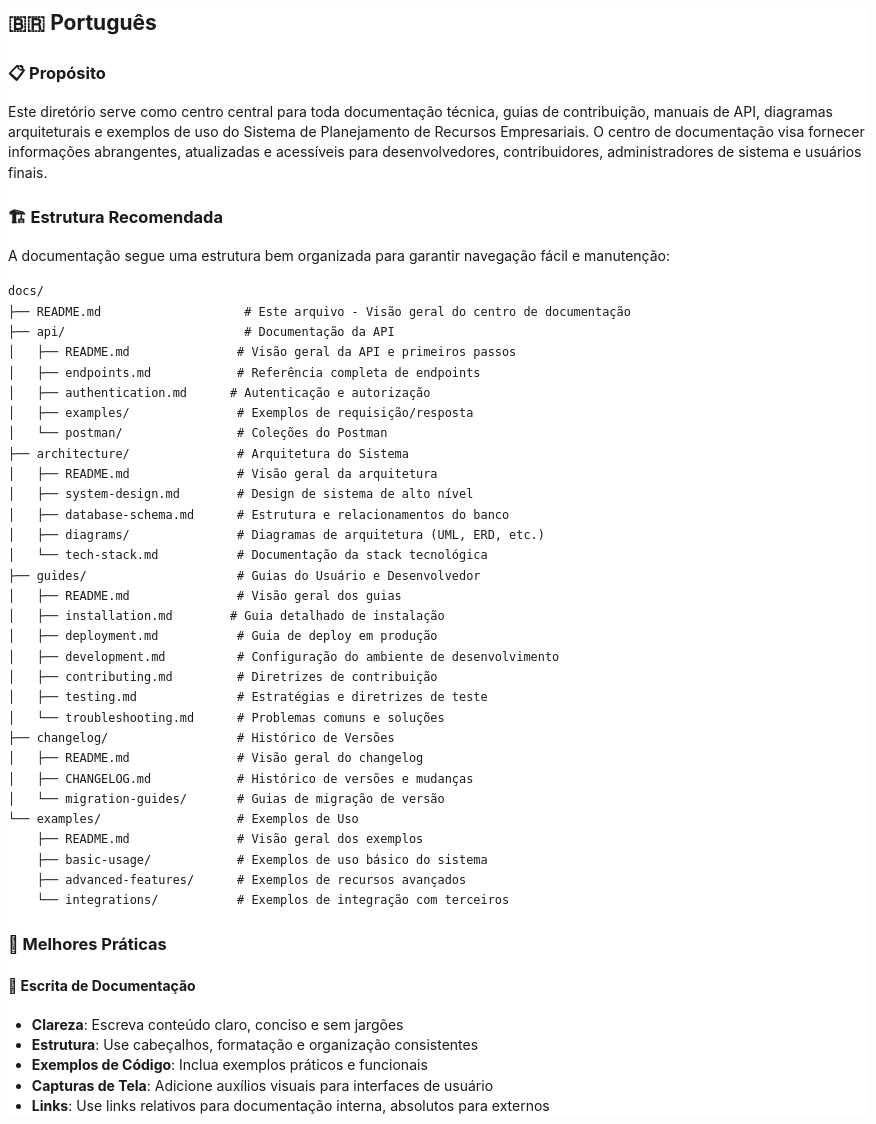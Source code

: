 
## 🇧🇷 Português

### 📋 Propósito

Este diretório serve como centro central para toda documentação técnica, guias de contribuição, manuais de API, diagramas arquiteturais e exemplos de uso do Sistema de Planejamento de Recursos Empresariais. O centro de documentação visa fornecer informações abrangentes, atualizadas e acessíveis para desenvolvedores, contribuidores, administradores de sistema e usuários finais.

### 🏗️ Estrutura Recomendada

A documentação segue uma estrutura bem organizada para garantir navegação fácil e manutenção:

```
docs/
├── README.md                    # Este arquivo - Visão geral do centro de documentação
├── api/                         # Documentação da API
│   ├── README.md               # Visão geral da API e primeiros passos
│   ├── endpoints.md            # Referência completa de endpoints
│   ├── authentication.md      # Autenticação e autorização
│   ├── examples/               # Exemplos de requisição/resposta
│   └── postman/                # Coleções do Postman
├── architecture/               # Arquitetura do Sistema
│   ├── README.md               # Visão geral da arquitetura
│   ├── system-design.md        # Design de sistema de alto nível
│   ├── database-schema.md      # Estrutura e relacionamentos do banco
│   ├── diagrams/               # Diagramas de arquitetura (UML, ERD, etc.)
│   └── tech-stack.md           # Documentação da stack tecnológica
├── guides/                     # Guias do Usuário e Desenvolvedor
│   ├── README.md               # Visão geral dos guias
│   ├── installation.md        # Guia detalhado de instalação
│   ├── deployment.md           # Guia de deploy em produção
│   ├── development.md          # Configuração do ambiente de desenvolvimento
│   ├── contributing.md         # Diretrizes de contribuição
│   ├── testing.md              # Estratégias e diretrizes de teste
│   └── troubleshooting.md      # Problemas comuns e soluções
├── changelog/                  # Histórico de Versões
│   ├── README.md               # Visão geral do changelog
│   ├── CHANGELOG.md            # Histórico de versões e mudanças
│   └── migration-guides/       # Guias de migração de versão
└── examples/                   # Exemplos de Uso
    ├── README.md               # Visão geral dos exemplos
    ├── basic-usage/            # Exemplos de uso básico do sistema
    ├── advanced-features/      # Exemplos de recursos avançados
    └── integrations/           # Exemplos de integração com terceiros
```

### 🎯 Melhores Práticas

#### 📝 Escrita de Documentação
- **Clareza**: Escreva conteúdo claro, conciso e sem jargões
- **Estrutura**: Use cabeçalhos, formatação e organização consistentes
- **Exemplos de Código**: Inclua exemplos práticos e funcionais
- **Capturas de Tela**: Adicione auxílios visuais para interfaces de usuário
- **Links**: Use links relativos para documentação interna, absolutos para externos

